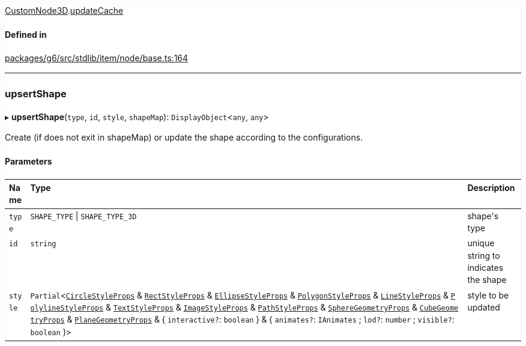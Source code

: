 [CustomNode3D](CustomNode3D.zh.md).[updateCache](CustomNode3D.zh.md#updatecache)

#### Defined in

[packages/g6/src/stdlib/item/node/base.ts:164](https://github.com/antvis/G6/blob/61e525e59b/packages/g6/src/stdlib/item/node/base.ts#L164)

---

### upsertShape

▸ **upsertShape**(`type`, `id`, `style`, `shapeMap`): `DisplayObject`<`any`, `any`\>

Create (if does not exit in shapeMap) or update the shape according to the configurations.

#### Parameters

| Name       | Type                                                                                                                                                                                                                                                                                                                                                                                                                                                                                                                                                                                                                                                                                                                                                                                                                                                                                                                                                                              | Description                          |
| :--------- | :-------------------------------------------------------------------------------------------------------------------------------------------------------------------------------------------------------------------------------------------------------------------------------------------------------------------------------------------------------------------------------------------------------------------------------------------------------------------------------------------------------------------------------------------------------------------------------------------------------------------------------------------------------------------------------------------------------------------------------------------------------------------------------------------------------------------------------------------------------------------------------------------------------------------------------------------------------------------------------- | :----------------------------------- |
| `type`     | `SHAPE_TYPE` \| `SHAPE_TYPE_3D`                                                                                                                                                                                                                                                                                                                                                                                                                                                                                                                                                                                                                                                                                                                                                                                                                                                                                                                                                   | shape's type                         |
| `id`       | `string`                                                                                                                                                                                                                                                                                                                                                                                                                                                                                                                                                                                                                                                                                                                                                                                                                                                                                                                                                                          | unique string to indicates the shape |
| `style`    | `Partial`<[`CircleStyleProps`](../../interfaces/item/CircleStyleProps.zh.md) & [`RectStyleProps`](../../interfaces/item/RectStyleProps.zh.md) & [`EllipseStyleProps`](../../interfaces/item/EllipseStyleProps.zh.md) & [`PolygonStyleProps`](../../interfaces/item/PolygonStyleProps.zh.md) & [`LineStyleProps`](../../interfaces/item/LineStyleProps.zh.md) & [`PolylineStyleProps`](../../interfaces/item/PolylineStyleProps.zh.md) & [`TextStyleProps`](../../interfaces/item/TextStyleProps.zh.md) & [`ImageStyleProps`](../../interfaces/item/ImageStyleProps.zh.md) & [`PathStyleProps`](../../interfaces/item/PathStyleProps.zh.md) & [`SphereGeometryProps`](../../interfaces/item/SphereGeometryProps.zh.md) & [`CubeGeometryProps`](../../interfaces/item/CubeGeometryProps.zh.md) & [`PlaneGeometryProps`](../../interfaces/item/PlaneGeometryProps.zh.md) & { `interactive?`: `boolean` } & { `animates?`: `IAnimates` ; `lod?`: `number` ; `visible?`: `boolean` }\> | style to be updated                  |